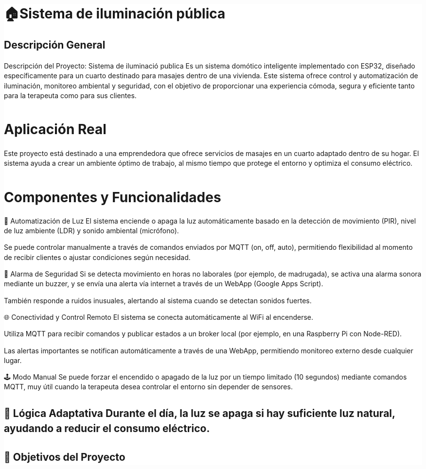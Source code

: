 # 🏠Sistema de iluminación pública

## Descripción General

Descripción del Proyecto: Sistema de iluminació publica
Es un sistema domótico inteligente implementado con ESP32, diseñado específicamente para un cuarto destinado para masajes dentro de una vivienda. Este sistema ofrece control y automatización de iluminación, monitoreo ambiental y seguridad, con el objetivo de proporcionar una experiencia cómoda, segura y eficiente tanto para la terapeuta como para sus clientes.

# Aplicación Real
Este proyecto está destinado a una emprendedora que ofrece servicios de masajes en un cuarto adaptado dentro de su hogar. El sistema ayuda a crear un ambiente óptimo de  trabajo, al mismo tiempo que protege el entorno y optimiza el consumo eléctrico.

# Componentes y Funcionalidades
🔌 Automatización de Luz
El sistema enciende o apaga la luz automáticamente basado en la detección de movimiento (PIR), nivel de luz ambiente (LDR) y sonido ambiental (micrófono).

Se puede controlar manualmente a través de comandos enviados por MQTT (on, off, auto), permitiendo flexibilidad al momento de recibir clientes o ajustar condiciones según necesidad.

🔔 Alarma de Seguridad
Si se detecta movimiento en horas no laborales (por ejemplo, de madrugada), se activa una alarma sonora mediante un buzzer, y se envía una alerta vía internet a través de un WebApp (Google Apps Script).

También responde a ruidos inusuales, alertando al sistema cuando se detectan sonidos fuertes.

🌐 Conectividad y Control Remoto
El sistema se conecta automáticamente al WiFi al encenderse.

Utiliza MQTT para recibir comandos y publicar estados a un broker local (por ejemplo, en una Raspberry Pi con Node-RED).

Las alertas importantes se notifican automáticamente a través de una WebApp, permitiendo monitoreo externo desde cualquier lugar.

🕹️ Modo Manual
Se puede forzar el encendido o apagado de la luz por un tiempo limitado (10 segundos) mediante comandos MQTT, muy útil cuando la terapeuta desea controlar el entorno sin depender de sensores.

🧠 Lógica Adaptativa
Durante el día, la luz se apaga si hay suficiente luz natural, ayudando a reducir el consumo eléctrico.
---

## 🎯 Objetivos del Proyecto
